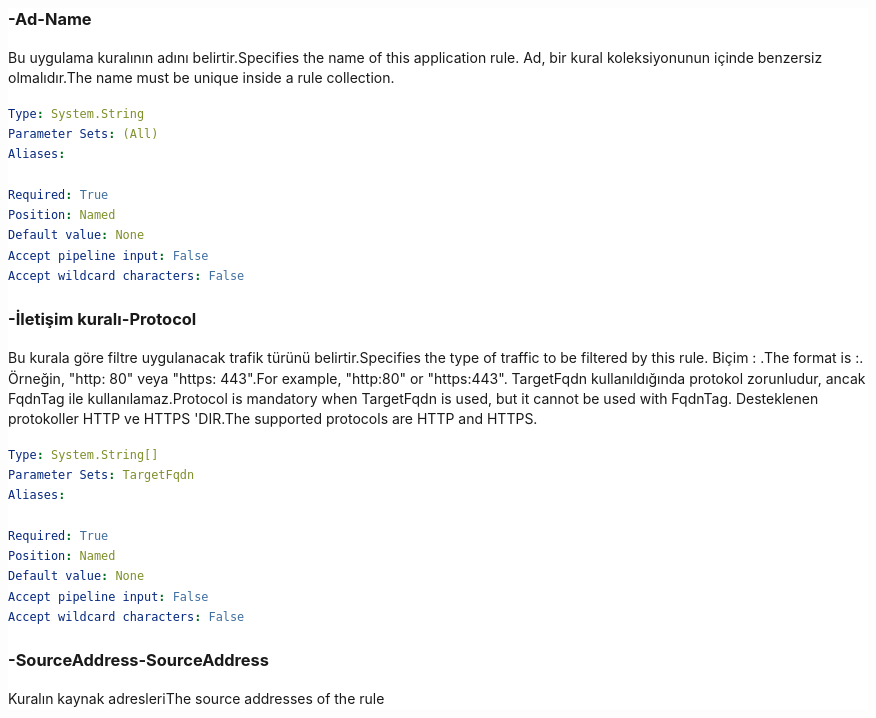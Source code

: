 ### <span data-ttu-id="dd2e6-122">-Ad</span><span class="sxs-lookup"><span data-stu-id="dd2e6-122">-Name</span></span>
<span data-ttu-id="dd2e6-123">Bu uygulama kuralının adını belirtir.</span><span class="sxs-lookup"><span data-stu-id="dd2e6-123">Specifies the name of this application rule.</span></span> <span data-ttu-id="dd2e6-124">Ad, bir kural koleksiyonunun içinde benzersiz olmalıdır.</span><span class="sxs-lookup"><span data-stu-id="dd2e6-124">The name must be unique inside a rule collection.</span></span>

```yaml
Type: System.String
Parameter Sets: (All)
Aliases:

Required: True
Position: Named
Default value: None
Accept pipeline input: False
Accept wildcard characters: False
```

### <span data-ttu-id="dd2e6-125">-İletişim kuralı</span><span class="sxs-lookup"><span data-stu-id="dd2e6-125">-Protocol</span></span>
<span data-ttu-id="dd2e6-126">Bu kurala göre filtre uygulanacak trafik türünü belirtir.</span><span class="sxs-lookup"><span data-stu-id="dd2e6-126">Specifies the type of traffic to be filtered by this rule.</span></span> <span data-ttu-id="dd2e6-127">Biçim <protocol type> : <port> .</span><span class="sxs-lookup"><span data-stu-id="dd2e6-127">The format is <protocol type>:<port>.</span></span> <span data-ttu-id="dd2e6-128">Örneğin, "http: 80" veya "https: 443".</span><span class="sxs-lookup"><span data-stu-id="dd2e6-128">For example, "http:80" or "https:443".</span></span>
<span data-ttu-id="dd2e6-129">TargetFqdn kullanıldığında protokol zorunludur, ancak FqdnTag ile kullanılamaz.</span><span class="sxs-lookup"><span data-stu-id="dd2e6-129">Protocol is mandatory when TargetFqdn is used, but it cannot be used with FqdnTag.</span></span> <span data-ttu-id="dd2e6-130">Desteklenen protokoller HTTP ve HTTPS 'DIR.</span><span class="sxs-lookup"><span data-stu-id="dd2e6-130">The supported protocols are HTTP and HTTPS.</span></span>

```yaml
Type: System.String[]
Parameter Sets: TargetFqdn
Aliases:

Required: True
Position: Named
Default value: None
Accept pipeline input: False
Accept wildcard characters: False
```

### <span data-ttu-id="dd2e6-131">-SourceAddress</span><span class="sxs-lookup"><span data-stu-id="dd2e6-131">-SourceAddress</span></span>
<span data-ttu-id="dd2e6-132">Kuralın kaynak adresleri</span><span class="sxs-lookup"><span data-stu-id="dd2e6-132">The source addresses of the rule</span></span>
